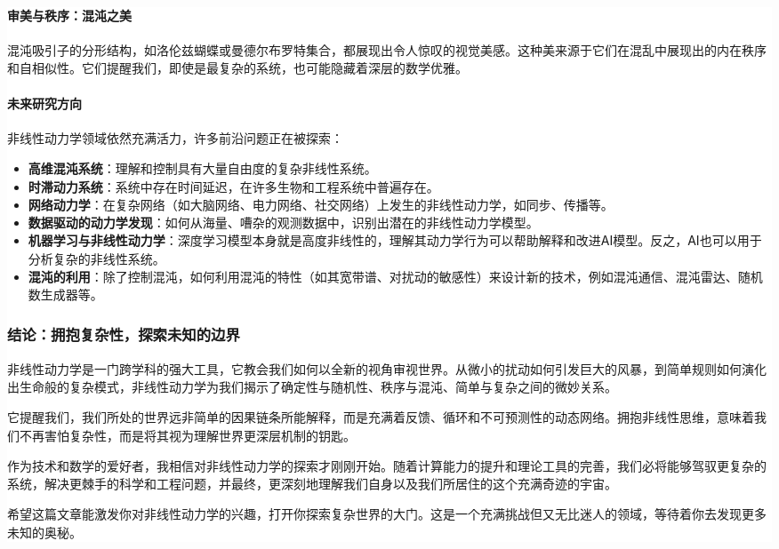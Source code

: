 #### 审美与秩序：混沌之美

混沌吸引子的分形结构，如洛伦兹蝴蝶或曼德尔布罗特集合，都展现出令人惊叹的视觉美感。这种美来源于它们在混乱中展现出的内在秩序和自相似性。它们提醒我们，即使是最复杂的系统，也可能隐藏着深层的数学优雅。

#### 未来研究方向

非线性动力学领域依然充满活力，许多前沿问题正在被探索：
*   **高维混沌系统**：理解和控制具有大量自由度的复杂非线性系统。
*   **时滞动力系统**：系统中存在时间延迟，在许多生物和工程系统中普遍存在。
*   **网络动力学**：在复杂网络（如大脑网络、电力网络、社交网络）上发生的非线性动力学，如同步、传播等。
*   **数据驱动的动力学发现**：如何从海量、嘈杂的观测数据中，识别出潜在的非线性动力学模型。
*   **机器学习与非线性动力学**：深度学习模型本身就是高度非线性的，理解其动力学行为可以帮助解释和改进AI模型。反之，AI也可以用于分析复杂的非线性系统。
*   **混沌的利用**：除了控制混沌，如何利用混沌的特性（如其宽带谱、对扰动的敏感性）来设计新的技术，例如混沌通信、混沌雷达、随机数生成器等。

### 结论：拥抱复杂性，探索未知的边界

非线性动力学是一门跨学科的强大工具，它教会我们如何以全新的视角审视世界。从微小的扰动如何引发巨大的风暴，到简单规则如何演化出生命般的复杂模式，非线性动力学为我们揭示了确定性与随机性、秩序与混沌、简单与复杂之间的微妙关系。

它提醒我们，我们所处的世界远非简单的因果链条所能解释，而是充满着反馈、循环和不可预测性的动态网络。拥抱非线性思维，意味着我们不再害怕复杂性，而是将其视为理解世界更深层机制的钥匙。

作为技术和数学的爱好者，我相信对非线性动力学的探索才刚刚开始。随着计算能力的提升和理论工具的完善，我们必将能够驾驭更复杂的系统，解决更棘手的科学和工程问题，并最终，更深刻地理解我们自身以及我们所居住的这个充满奇迹的宇宙。

希望这篇文章能激发你对非线性动力学的兴趣，打开你探索复杂世界的大门。这是一个充满挑战但又无比迷人的领域，等待着你去发现更多未知的奥秘。